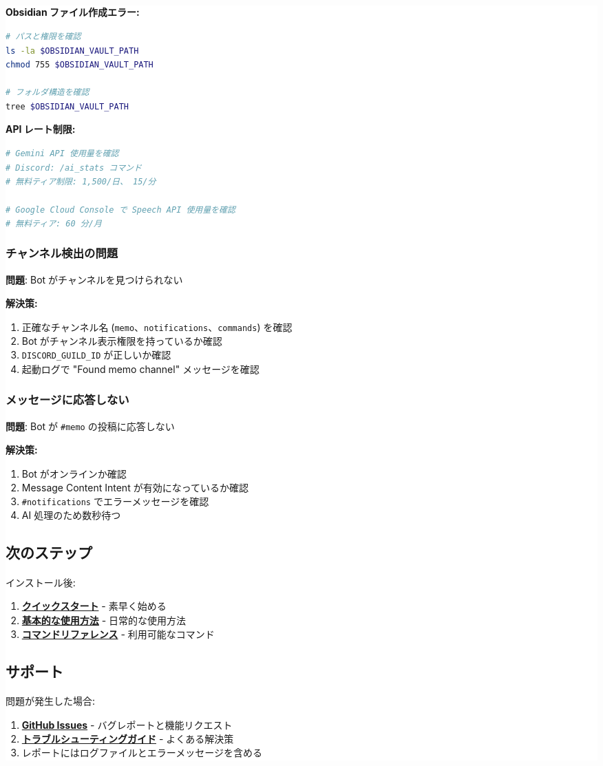**Obsidian ファイル作成エラー:**
```bash
# パスと権限を確認
ls -la $OBSIDIAN_VAULT_PATH
chmod 755 $OBSIDIAN_VAULT_PATH

# フォルダ構造を確認
tree $OBSIDIAN_VAULT_PATH
```

**API レート制限:**
```bash
# Gemini API 使用量を確認
# Discord: /ai_stats コマンド
# 無料ティア制限: 1,500/日、 15/分

# Google Cloud Console で Speech API 使用量を確認
# 無料ティア: 60 分/月
```

### チャンネル検出の問題

**問題**: Bot がチャンネルを見つけられない

**解決策:**
1. 正確なチャンネル名 (`memo`、`notifications`、`commands`) を確認
2. Bot がチャンネル表示権限を持っているか確認
3. `DISCORD_GUILD_ID` が正しいか確認
4. 起動ログで "Found memo channel" メッセージを確認

### メッセージに応答しない

**問題**: Bot が `#memo` の投稿に応答しない

**解決策:**
1. Bot がオンラインか確認
2. Message Content Intent が有効になっているか確認
3. `#notifications` でエラーメッセージを確認
4. AI 処理のため数秒待つ

## 次のステップ

インストール後:
1. **[クイックスタート](quick-start.md)** - 素早く始める
2. **[基本的な使用方法](basic-usage.md)** - 日常的な使用方法
3. **[コマンドリファレンス](commands-reference.md)** - 利用可能なコマンド

## サポート

問題が発生した場合:
1. **[GitHub Issues](https://github.com/kenvexar/mindbridge/issues)** - バグレポートと機能リクエスト
2. **[トラブルシューティングガイド](../operations/troubleshooting.md)** - よくある解決策
3. レポートにはログファイルとエラーメッセージを含める
